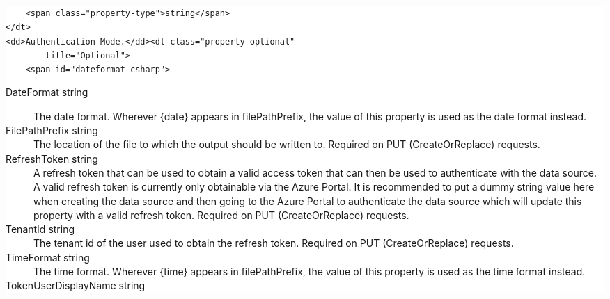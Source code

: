        <span class="property-type">string</span>
    </dt>
    <dd>Authentication Mode.</dd><dt class="property-optional"
            title="Optional">
        <span id="dateformat_csharp">
<a data-swiftype-name="resource-property" data-swiftype-type="text" href="#dateformat_csharp" style="color: inherit; text-decoration: inherit;">Date<wbr>Format</a>
</span>
        <span class="property-indicator"></span>
        <span class="property-type">string</span>
    </dt>
    <dd>The date format. Wherever {date} appears in filePathPrefix, the value of this property is used as the date format instead.</dd><dt class="property-optional"
            title="Optional">
        <span id="filepathprefix_csharp">
<a data-swiftype-name="resource-property" data-swiftype-type="text" href="#filepathprefix_csharp" style="color: inherit; text-decoration: inherit;">File<wbr>Path<wbr>Prefix</a>
</span>
        <span class="property-indicator"></span>
        <span class="property-type">string</span>
    </dt>
    <dd>The location of the file to which the output should be written to. Required on PUT (CreateOrReplace) requests.</dd><dt class="property-optional"
            title="Optional">
        <span id="refreshtoken_csharp">
<a data-swiftype-name="resource-property" data-swiftype-type="text" href="#refreshtoken_csharp" style="color: inherit; text-decoration: inherit;">Refresh<wbr>Token</a>
</span>
        <span class="property-indicator"></span>
        <span class="property-type">string</span>
    </dt>
    <dd>A refresh token that can be used to obtain a valid access token that can then be used to authenticate with the data source. A valid refresh token is currently only obtainable via the Azure Portal. It is recommended to put a dummy string value here when creating the data source and then going to the Azure Portal to authenticate the data source which will update this property with a valid refresh token. Required on PUT (CreateOrReplace) requests.</dd><dt class="property-optional"
            title="Optional">
        <span id="tenantid_csharp">
<a data-swiftype-name="resource-property" data-swiftype-type="text" href="#tenantid_csharp" style="color: inherit; text-decoration: inherit;">Tenant<wbr>Id</a>
</span>
        <span class="property-indicator"></span>
        <span class="property-type">string</span>
    </dt>
    <dd>The tenant id of the user used to obtain the refresh token. Required on PUT (CreateOrReplace) requests.</dd><dt class="property-optional"
            title="Optional">
        <span id="timeformat_csharp">
<a data-swiftype-name="resource-property" data-swiftype-type="text" href="#timeformat_csharp" style="color: inherit; text-decoration: inherit;">Time<wbr>Format</a>
</span>
        <span class="property-indicator"></span>
        <span class="property-type">string</span>
    </dt>
    <dd>The time format. Wherever {time} appears in filePathPrefix, the value of this property is used as the time format instead.</dd><dt class="property-optional"
            title="Optional">
        <span id="tokenuserdisplayname_csharp">
<a data-swiftype-name="resource-property" data-swiftype-type="text" href="#tokenuserdisplayname_csharp" style="color: inherit; text-decoration: inherit;">Token<wbr>User<wbr>Display<wbr>Name</a>
</span>
        <span class="property-indicator"></span>
        <span class="property-type">string</span>
    </dt>